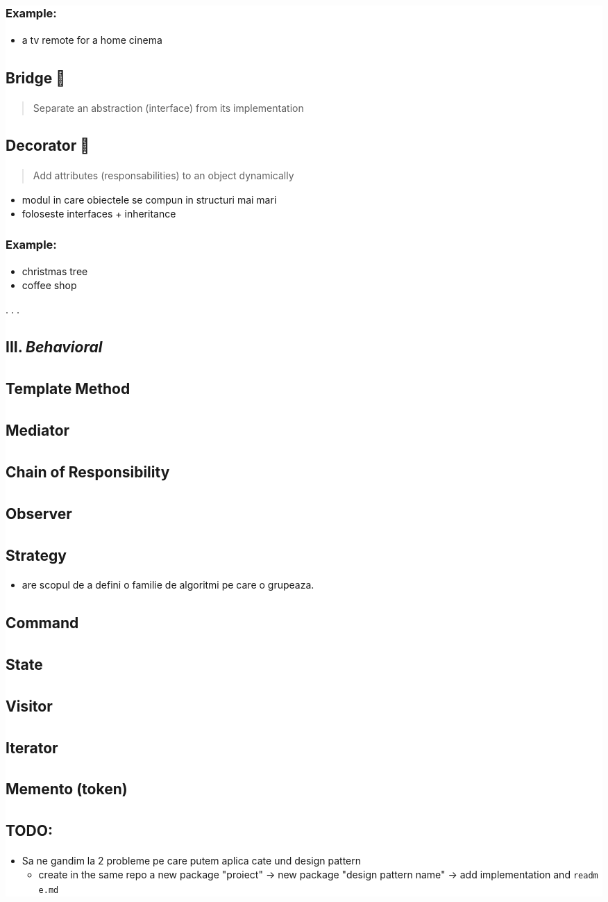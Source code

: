 ### Example:
- a tv remote for a home cinema

## Bridge :bridge_at_night:
> Separate an abstraction (interface) from its implementation 

## Decorator :christmas_tree: 
> Add attributes (responsabilities) to an object dynamically

- modul in care obiectele se compun in structuri mai mari
- foloseste interfaces + inheritance

### Example:
- christmas tree
- coffee shop

.
.
.

## III. ***Behavioral***

## Template Method

## Mediator

## Chain of Responsibility

## Observer

## Strategy 
- are scopul de a defini o familie de algoritmi pe care o grupeaza.

## Command

## State

## Visitor

## Iterator

## Memento (token)


## TODO:
- Sa ne gandim la 2 probleme pe care putem aplica cate und design pattern
  - create in the same repo a new package "proiect" -> new package "design pattern name" -> add implementation and `readme.md`
